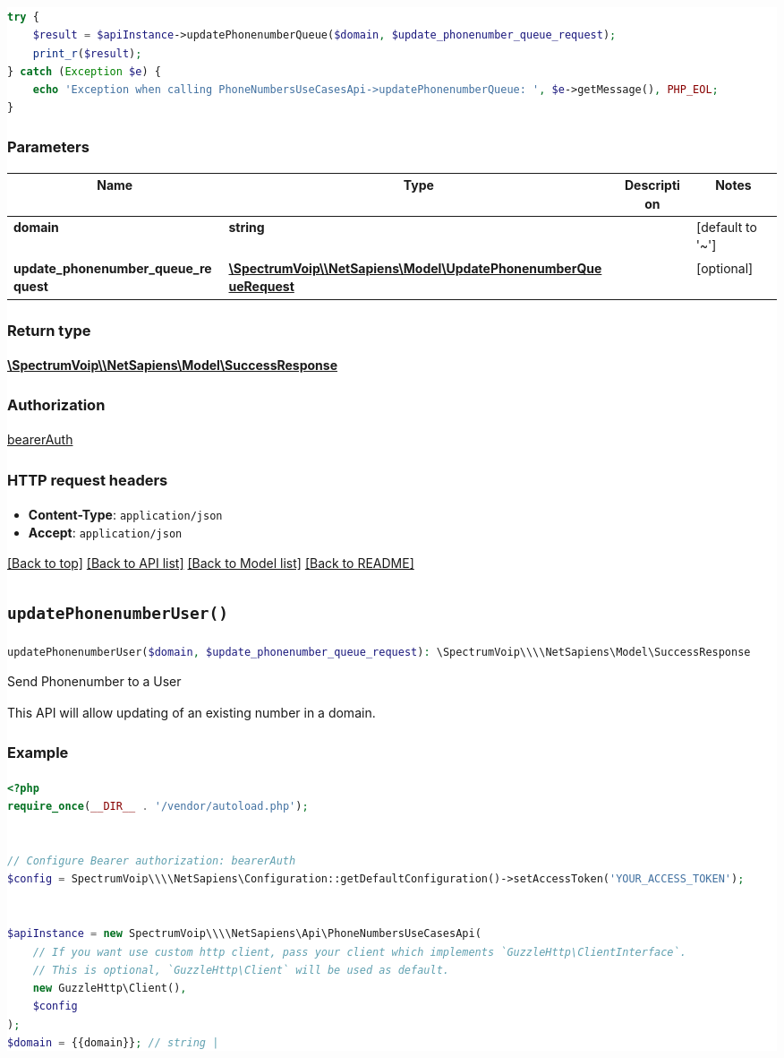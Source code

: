 ```php
try {
    $result = $apiInstance->updatePhonenumberQueue($domain, $update_phonenumber_queue_request);
    print_r($result);
} catch (Exception $e) {
    echo 'Exception when calling PhoneNumbersUseCasesApi->updatePhonenumberQueue: ', $e->getMessage(), PHP_EOL;
}
```

### Parameters

| Name | Type | Description  | Notes |
| ------------- | ------------- | ------------- | ------------- |
| **domain** | **string**|  | [default to &#39;~&#39;] |
| **update_phonenumber_queue_request** | [**\SpectrumVoip\\\\NetSapiens\Model\UpdatePhonenumberQueueRequest**](../Model/UpdatePhonenumberQueueRequest.md)|  | [optional] |

### Return type

[**\SpectrumVoip\\\\NetSapiens\Model\SuccessResponse**](../Model/SuccessResponse.md)

### Authorization

[bearerAuth](../../README.md#bearerAuth)

### HTTP request headers

- **Content-Type**: `application/json`
- **Accept**: `application/json`

[[Back to top]](#) [[Back to API list]](../../README.md#endpoints)
[[Back to Model list]](../../README.md#models)
[[Back to README]](../../README.md)

## `updatePhonenumberUser()`

```php
updatePhonenumberUser($domain, $update_phonenumber_queue_request): \SpectrumVoip\\\\NetSapiens\Model\SuccessResponse
```

Send Phonenumber to a User

This API will allow updating of an existing number in a domain.

### Example

```php
<?php
require_once(__DIR__ . '/vendor/autoload.php');


// Configure Bearer authorization: bearerAuth
$config = SpectrumVoip\\\\NetSapiens\Configuration::getDefaultConfiguration()->setAccessToken('YOUR_ACCESS_TOKEN');


$apiInstance = new SpectrumVoip\\\\NetSapiens\Api\PhoneNumbersUseCasesApi(
    // If you want use custom http client, pass your client which implements `GuzzleHttp\ClientInterface`.
    // This is optional, `GuzzleHttp\Client` will be used as default.
    new GuzzleHttp\Client(),
    $config
);
$domain = {{domain}}; // string | 
```